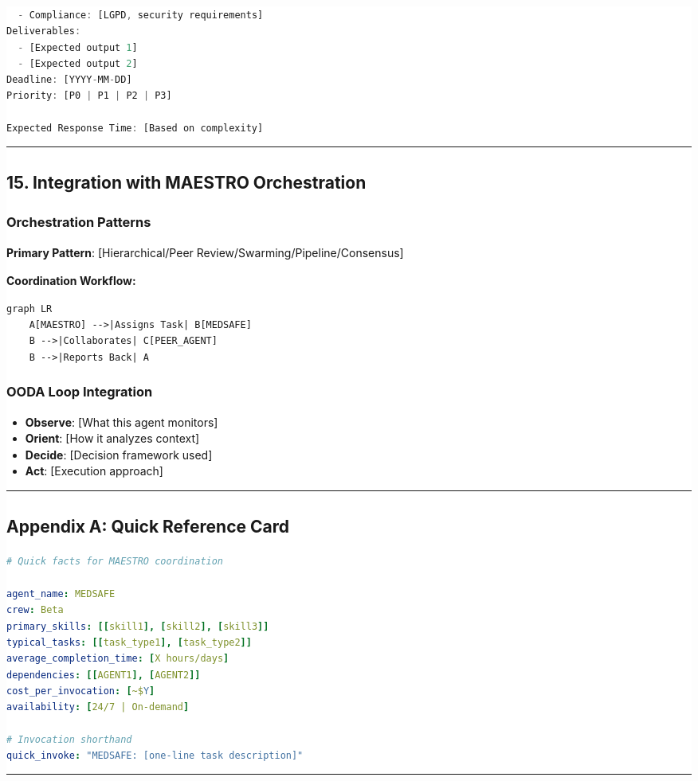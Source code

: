 ```typescript
  - Compliance: [LGPD, security requirements]
Deliverables:
  - [Expected output 1]
  - [Expected output 2]
Deadline: [YYYY-MM-DD]
Priority: [P0 | P1 | P2 | P3]

Expected Response Time: [Based on complexity]
```

---

## 15. Integration with MAESTRO Orchestration

### Orchestration Patterns

**Primary Pattern**: [Hierarchical/Peer Review/Swarming/Pipeline/Consensus]

**Coordination Workflow:**
```mermaid
graph LR
    A[MAESTRO] -->|Assigns Task| B[MEDSAFE]
    B -->|Collaborates| C[PEER_AGENT]
    B -->|Reports Back| A
```

### OODA Loop Integration
- **Observe**: [What this agent monitors]
- **Orient**: [How it analyzes context]
- **Decide**: [Decision framework used]
- **Act**: [Execution approach]

---

## Appendix A: Quick Reference Card

```yaml
# Quick facts for MAESTRO coordination

agent_name: MEDSAFE
crew: Beta
primary_skills: [[skill1], [skill2], [skill3]]
typical_tasks: [[task_type1], [task_type2]]
average_completion_time: [X hours/days]
dependencies: [[AGENT1], [AGENT2]]
cost_per_invocation: [~$Y]
availability: [24/7 | On-demand]

# Invocation shorthand
quick_invoke: "MEDSAFE: [one-line task description]"
```

---